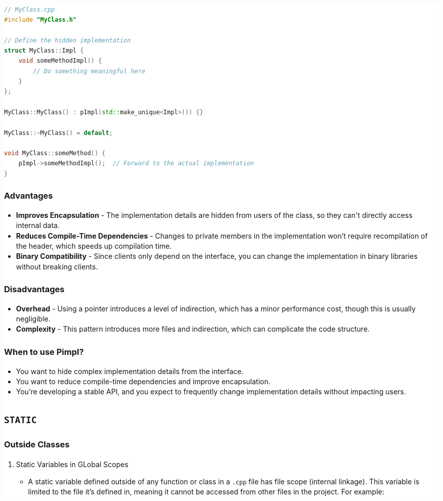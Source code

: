 ```cpp
// MyClass.cpp
#include "MyClass.h"

// Define the hidden implementation
struct MyClass::Impl {
    void someMethodImpl() {
        // Do something meaningful here
    }
};

MyClass::MyClass() : pImpl(std::make_unique<Impl>()) {}

MyClass::~MyClass() = default;

void MyClass::someMethod() {
    pImpl->someMethodImpl();  // Forward to the actual implementation
}
```

### Advantages

- **Improves Encapsulation** - The implementation details are hidden from users of the class, so they can't directly access internal data.
- **Reduces Compile-Time Dependencies** - Changes to private members in the implementation won’t require recompilation of the header, which speeds up compilation time.
- **Binary Compatibility** - Since clients only depend on the interface, you can change the implementation in binary libraries without breaking clients.

### Disadvantages

- **Overhead** - Using a pointer introduces a level of indirection, which has a minor performance cost, though this is usually negligible.
- **Complexity** - This pattern introduces more files and indirection, which can complicate the code structure.

### When to use Pimpl?

- You want to hide complex implementation details from the interface.
- You want to reduce compile-time dependencies and improve encapsulation.
- You’re developing a stable API, and you expect to frequently change implementation details without impacting users.

## ```STATIC```

### Outside Classes

1. Static Variables in GLobal Scopes

    - A static variable defined outside of any function or class in a ```.cpp``` file has file scope (internal linkage). This variable is limited to the file it’s defined in, meaning it cannot be accessed from other files in the project. For example:

